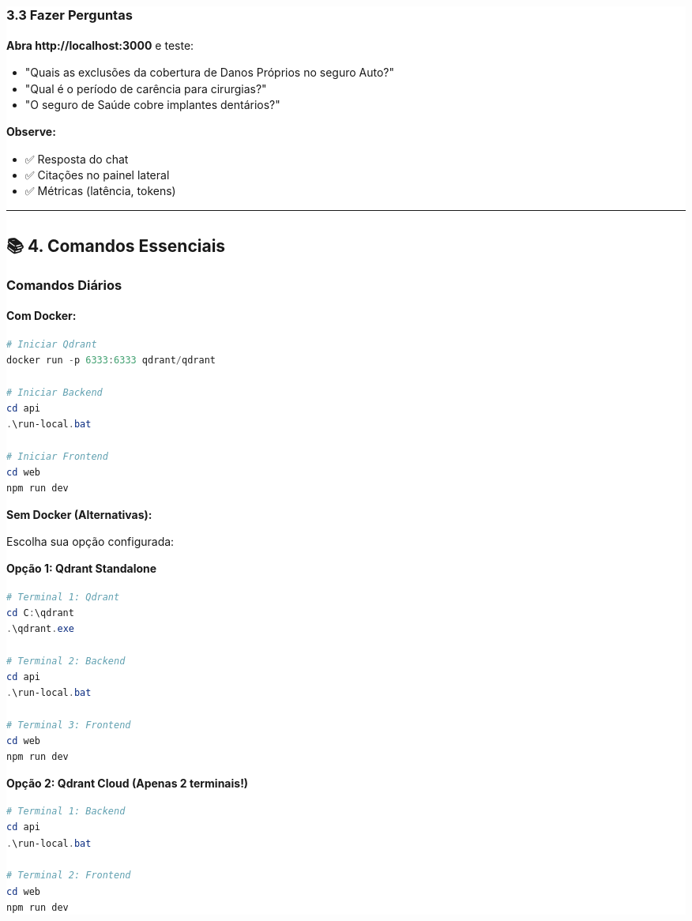 ### 3.3 Fazer Perguntas

**Abra http://localhost:3000** e teste:

- "Quais as exclusões da cobertura de Danos Próprios no seguro Auto?"
- "Qual é o período de carência para cirurgias?"
- "O seguro de Saúde cobre implantes dentários?"

**Observe:**
- ✅ Resposta do chat
- ✅ Citações no painel lateral
- ✅ Métricas (latência, tokens)

---

## 📚 4. Comandos Essenciais

### Comandos Diários

**Com Docker:**
```powershell
# Iniciar Qdrant
docker run -p 6333:6333 qdrant/qdrant

# Iniciar Backend
cd api
.\run-local.bat

# Iniciar Frontend
cd web
npm run dev
```

**Sem Docker (Alternativas):**

Escolha sua opção configurada:

**Opção 1: Qdrant Standalone**
```powershell
# Terminal 1: Qdrant
cd C:\qdrant
.\qdrant.exe

# Terminal 2: Backend
cd api
.\run-local.bat

# Terminal 3: Frontend
cd web
npm run dev
```

**Opção 2: Qdrant Cloud (Apenas 2 terminais!)**
```powershell
# Terminal 1: Backend
cd api
.\run-local.bat

# Terminal 2: Frontend
cd web
npm run dev
```
